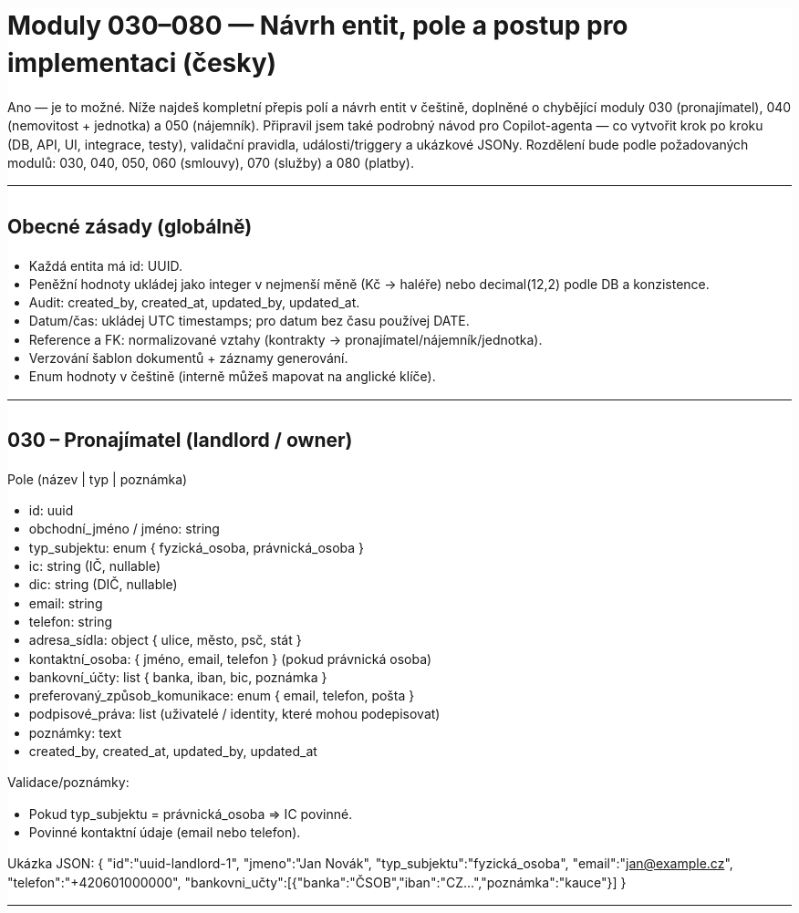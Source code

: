 # Moduly 030–080 — Návrh entit, pole a postup pro implementaci (česky)

Ano — je to možné. Níže najdeš kompletní přepis polí a návrh entit v češtině, doplněné o chybějící moduly 030 (pronajímatel), 040 (nemovitost + jednotka) a 050 (nájemník). Připravil jsem také podrobný návod pro Copilot-agenta — co vytvořit krok po kroku (DB, API, UI, integrace, testy), validační pravidla, události/triggery a ukázkové JSONy. Rozdělení bude podle požadovaných modulů: 030, 040, 050, 060 (smlouvy), 070 (služby) a 080 (platby).

---

## Obecné zásady (globálně)

- Každá entita má id: UUID.  
- Peněžní hodnoty ukládej jako integer v nejmenší měně (Kč → haléře) nebo decimal(12,2) podle DB a konzistence.  
- Audit: created_by, created_at, updated_by, updated_at.  
- Datum/čas: ukládej UTC timestamps; pro datum bez času používej DATE.  
- Reference a FK: normalizované vztahy (kontrakty → pronajímatel/nájemník/jednotka).  
- Verzování šablon dokumentů + záznamy generování.  
- Enum hodnoty v češtině (interně můžeš mapovat na anglické klíče).

---

## 030 – Pronajímatel (landlord / owner)

Pole (název | typ | poznámka)

- id: uuid  
- obchodní_jméno / jméno: string  
- typ_subjektu: enum { fyzická_osoba, právnická_osoba }  
- ic: string (IČ, nullable)  
- dic: string (DIČ, nullable)  
- email: string  
- telefon: string  
- adresa_sídla: object { ulice, město, psč, stát }  
- kontaktní_osoba: { jméno, email, telefon } (pokud právnická osoba)  
- bankovní_účty: list { banka, iban, bic, poznámka }  
- preferovaný_způsob_komunikace: enum { email, telefon, pošta }  
- podpisové_práva: list (uživatelé / identity, které mohou podepisovat)  
- poznámky: text  
- created_by, created_at, updated_by, updated_at

Validace/poznámky:
- Pokud typ_subjektu = právnická_osoba => IC povinné.  
- Povinné kontaktní údaje (email nebo telefon).

Ukázka JSON:
{ "id":"uuid-landlord-1", "jmeno":"Jan Novák", "typ_subjektu":"fyzická_osoba", "email":"jan@example.cz", "telefon":"+420601000000", "bankovni_učty":[{"banka":"ČSOB","iban":"CZ...","poznámka":"kauce"}] }

---
